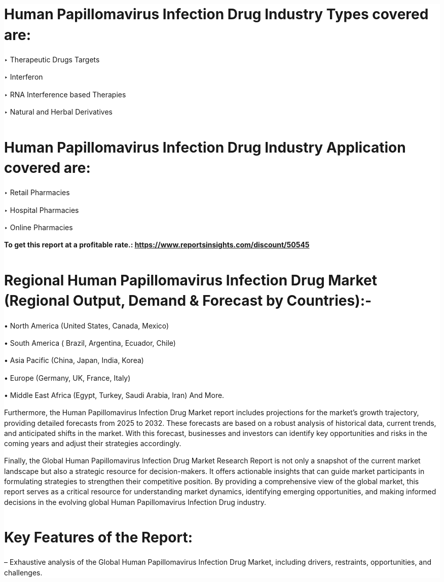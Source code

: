 # <strong>Human Papillomavirus Infection Drug Industry Types covered are:</strong>

‣ Therapeutic Drugs Targets

‣ Interferon

‣ RNA Interference based Therapies

‣ Natural and Herbal Derivatives

# <strong>Human Papillomavirus Infection Drug Industry Application covered are:</strong>

‣ Retail Pharmacies

‣ Hospital Pharmacies

‣ Online Pharmacies

<strong>To get this report at a profitable rate.: <a href=https://www.reportsinsights.com/discount/50545>https://www.reportsinsights.com/discount/50545</a></strong>

# <strong>Regional Human Papillomavirus Infection Drug Market (Regional Output, Demand &amp; Forecast by Countries):-</strong>

• North America (United States, Canada, Mexico)

• South America ( Brazil, Argentina, Ecuador, Chile)

• Asia Pacific (China, Japan, India, Korea)

• Europe (Germany, UK, France, Italy)

• Middle East Africa (Egypt, Turkey, Saudi Arabia, Iran) And More.

Furthermore, the Human Papillomavirus Infection Drug Market report includes projections for the market’s growth trajectory, providing detailed forecasts from 2025 to 2032. These forecasts are based on a robust analysis of historical data, current trends, and anticipated shifts in the market. With this forecast, businesses and investors can identify key opportunities and risks in the coming years and adjust their strategies accordingly.

Finally, the Global Human Papillomavirus Infection Drug Market Research Report is not only a snapshot of the current market landscape but also a strategic resource for decision-makers. It offers actionable insights that can guide market participants in formulating strategies to strengthen their competitive position. By providing a comprehensive view of the global market, this report serves as a critical resource for understanding market dynamics, identifying emerging opportunities, and making informed decisions in the evolving global Human Papillomavirus Infection Drug industry.

# <strong>Key Features of the Report:</strong>

– Exhaustive analysis of the Global Human Papillomavirus Infection Drug Market, including drivers, restraints, opportunities, and challenges.

